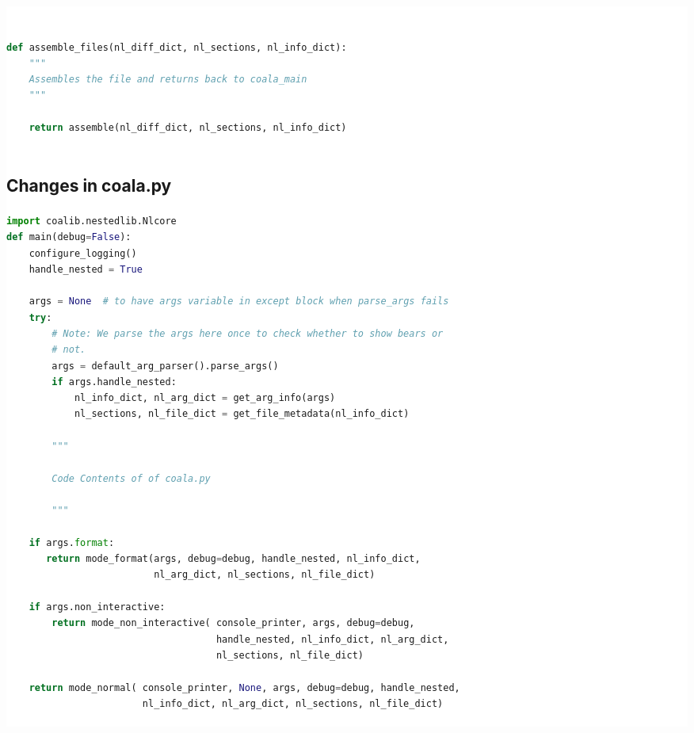 ```python


def assemble_files(nl_diff_dict, nl_sections, nl_info_dict):
	"""
	Assembles the file and returns back to coala_main
	"""

	return assemble(nl_diff_dict, nl_sections, nl_info_dict)



```

## Changes in coala.py

```python
import coalib.nestedlib.Nlcore
def main(debug=False):
    configure_logging()
    handle_nested = True

    args = None  # to have args variable in except block when parse_args fails
    try:
        # Note: We parse the args here once to check whether to show bears or
        # not.
        args = default_arg_parser().parse_args()
        if args.handle_nested:
        	nl_info_dict, nl_arg_dict = get_arg_info(args)
        	nl_sections, nl_file_dict = get_file_metadata(nl_info_dict)
       
        """
		
		Code Contents of of coala.py

        """

    if args.format:
       return mode_format(args, debug=debug, handle_nested, nl_info_dict,
       					  nl_arg_dict, nl_sections, nl_file_dict)

    if args.non_interactive:
        return mode_non_interactive( console_printer, args, debug=debug,
        							 handle_nested, nl_info_dict, nl_arg_dict,
        							 nl_sections, nl_file_dict)

    return mode_normal( console_printer, None, args, debug=debug, handle_nested,
    				    nl_info_dict, nl_arg_dict, nl_sections, nl_file_dict)



```